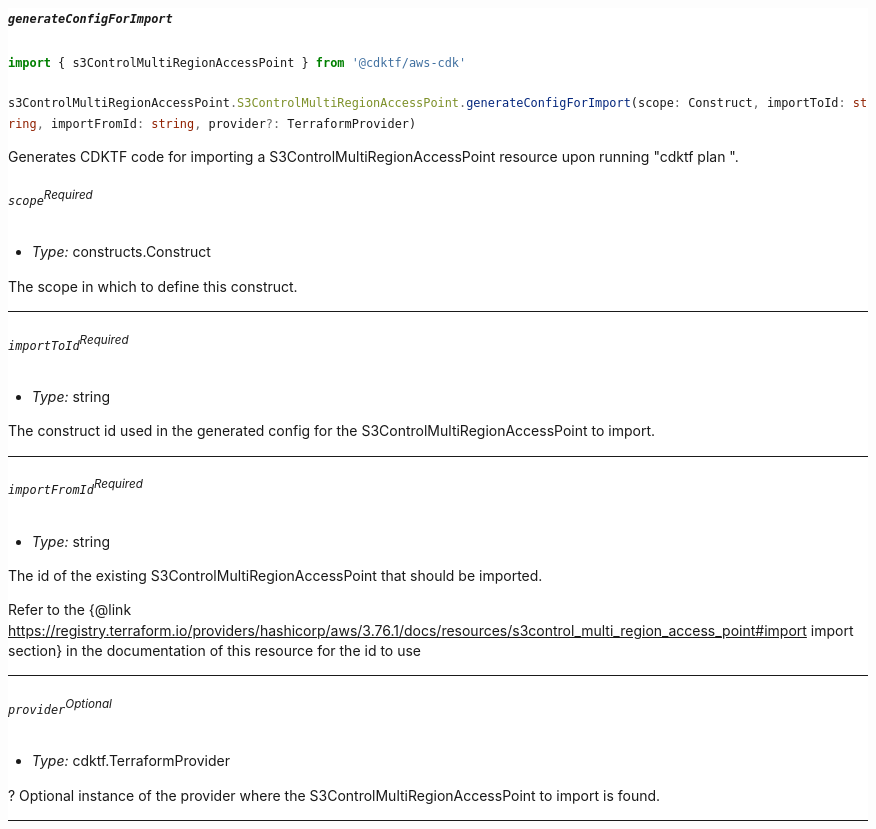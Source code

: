 ##### `generateConfigForImport` <a name="generateConfigForImport" id="@cdktf/aws-cdk.s3ControlMultiRegionAccessPoint.S3ControlMultiRegionAccessPoint.generateConfigForImport"></a>

```typescript
import { s3ControlMultiRegionAccessPoint } from '@cdktf/aws-cdk'

s3ControlMultiRegionAccessPoint.S3ControlMultiRegionAccessPoint.generateConfigForImport(scope: Construct, importToId: string, importFromId: string, provider?: TerraformProvider)
```

Generates CDKTF code for importing a S3ControlMultiRegionAccessPoint resource upon running "cdktf plan <stack-name>".

###### `scope`<sup>Required</sup> <a name="scope" id="@cdktf/aws-cdk.s3ControlMultiRegionAccessPoint.S3ControlMultiRegionAccessPoint.generateConfigForImport.parameter.scope"></a>

- *Type:* constructs.Construct

The scope in which to define this construct.

---

###### `importToId`<sup>Required</sup> <a name="importToId" id="@cdktf/aws-cdk.s3ControlMultiRegionAccessPoint.S3ControlMultiRegionAccessPoint.generateConfigForImport.parameter.importToId"></a>

- *Type:* string

The construct id used in the generated config for the S3ControlMultiRegionAccessPoint to import.

---

###### `importFromId`<sup>Required</sup> <a name="importFromId" id="@cdktf/aws-cdk.s3ControlMultiRegionAccessPoint.S3ControlMultiRegionAccessPoint.generateConfigForImport.parameter.importFromId"></a>

- *Type:* string

The id of the existing S3ControlMultiRegionAccessPoint that should be imported.

Refer to the {@link https://registry.terraform.io/providers/hashicorp/aws/3.76.1/docs/resources/s3control_multi_region_access_point#import import section} in the documentation of this resource for the id to use

---

###### `provider`<sup>Optional</sup> <a name="provider" id="@cdktf/aws-cdk.s3ControlMultiRegionAccessPoint.S3ControlMultiRegionAccessPoint.generateConfigForImport.parameter.provider"></a>

- *Type:* cdktf.TerraformProvider

? Optional instance of the provider where the S3ControlMultiRegionAccessPoint to import is found.

---